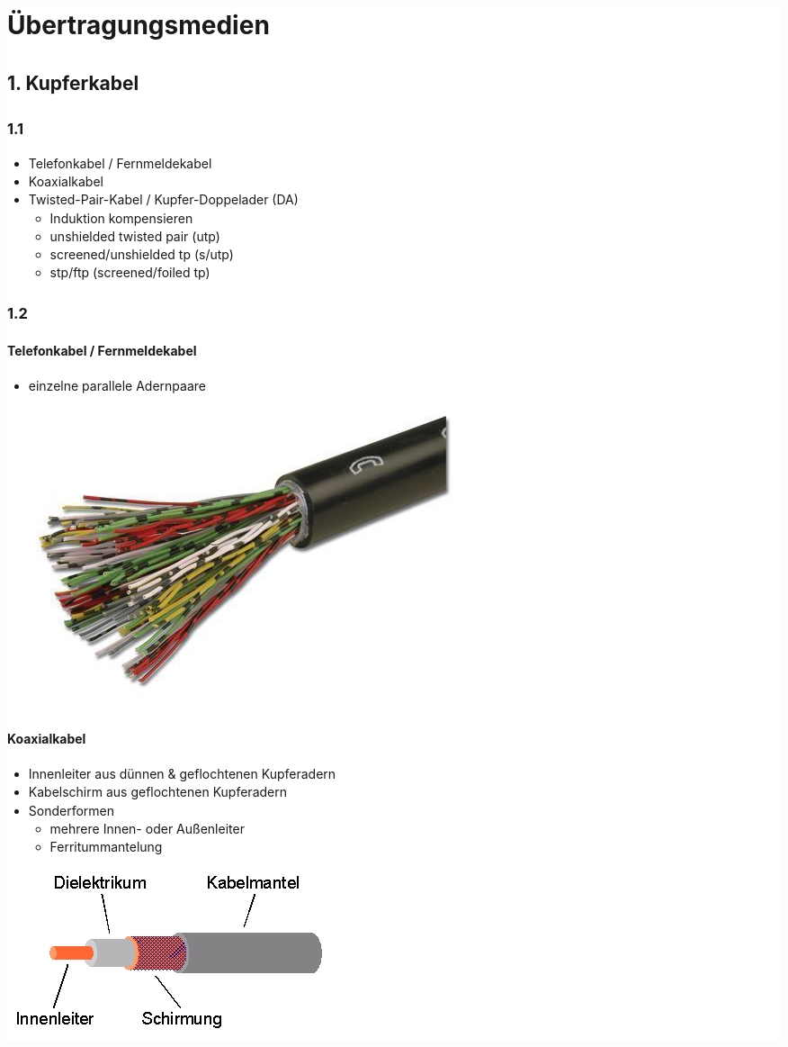 # Übertragungsmedien
## 1. Kupferkabel
### 1.1
* Telefonkabel / Fernmeldekabel
* Koaxialkabel
* Twisted-Pair-Kabel / Kupfer-Doppelader (DA)
	* Induktion kompensieren
	* unshielded twisted pair (utp)
	* screened/unshielded tp (s/utp)
	* stp/ftp (screened/foiled tp)

### 1.2
#### Telefonkabel / Fernmeldekabel
* einzelne parallele Adernpaare

![Bild von einem Fernmeldekabel](Fernmeldekabel.jpg)

#### Koaxialkabel
* Innenleiter aus dünnen & geflochtenen Kupferadern
* Kabelschirm aus geflochtenen Kupferadern
* Sonderformen
	* mehrere Innen- oder Außenleiter
	* Ferritummantelung

![Bild von einem Koaxkabel](Aufbau_Koaxkabel.jpg)
